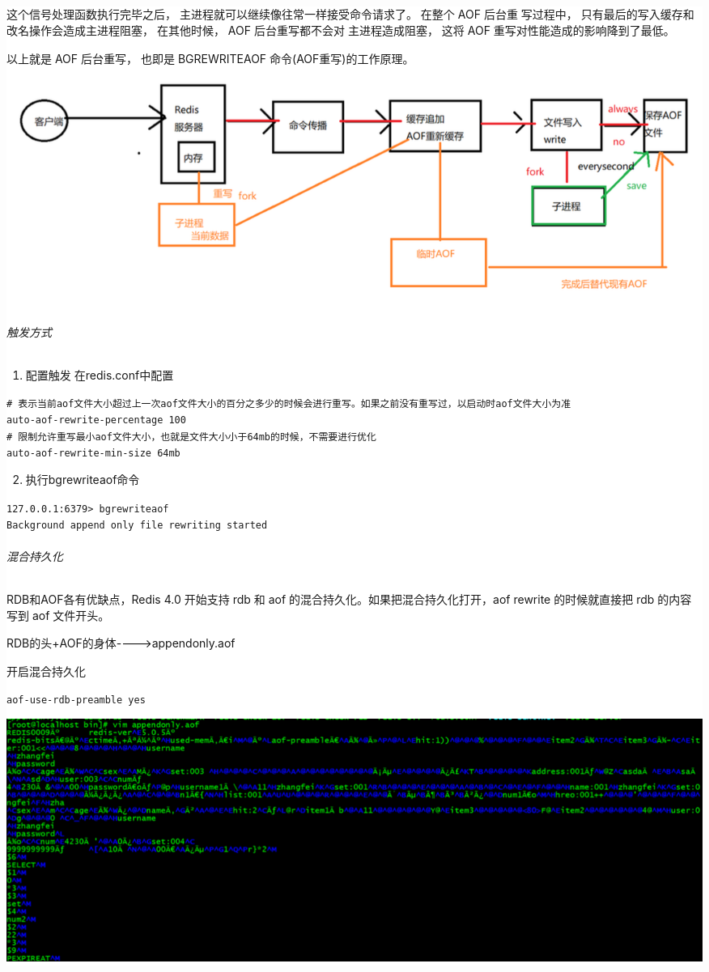 这个信号处理函数执行完毕之后， 主进程就可以继续像往常一样接受命令请求了。 在整个 AOF 后台重 写过程中， 只有最后的写入缓存和改名操作会造成主进程阻塞， 在其他时候， AOF 后台重写都不会对 主进程造成阻塞， 这将 AOF 重写对性能造成的影响降到了最低。

以上就是 AOF 后台重写， 也即是 BGREWRITEAOF 命令(AOF重写)的工作原理。

![AOF重写的工作原理](图片/AOF重写的工作原理.png)

###### 触发方式

1. 配置触发 在redis.conf中配置

```properties
# 表示当前aof文件大小超过上一次aof文件大小的百分之多少的时候会进行重写。如果之前没有重写过，以启动时aof文件大小为准
auto-aof-rewrite-percentage 100
# 限制允许重写最小aof文件大小，也就是文件大小小于64mb的时候，不需要进行优化 
auto-aof-rewrite-min-size 64mb
```

2. 执行bgrewriteaof命令

```
127.0.0.1:6379> bgrewriteaof
Background append only file rewriting started
```

###### 混合持久化

RDB和AOF各有优缺点，Redis 4.0 开始支持 rdb 和 aof 的混合持久化。如果把混合持久化打开，aof rewrite 的时候就直接把 rdb 的内容写到 aof 文件开头。

RDB的头+AOF的身体---->appendonly.aof 

开启混合持久化

```
aof-use-rdb-preamble yes
```

![混合持久化](图片/混合持久化.png)
